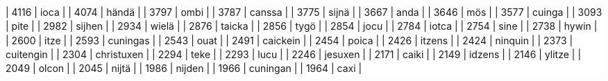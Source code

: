 | 4116 | ioca |
| 4074 | händä |
| 3797 | ombi |
| 3787 | canssa |
| 3775 | sijnä |
| 3667 | anda |
| 3646 | mös |
| 3577 | cuinga |
| 3093 | pite |
| 2982 | sijhen |
| 2934 | wielä |
| 2876 | taicka |
| 2856 | tygö |
| 2854 | jocu |
| 2784 | iotca |
| 2754 | sine |
| 2738 | hywin |
| 2600 | itze |
| 2593 | cuningas |
| 2543 | ouat |
| 2491 | caickein |
| 2454 | poica |
| 2426 | itzens |
| 2424 | ninquin |
| 2373 | cuitengin |
| 2304 | christuxen |
| 2294 | teke |
| 2293 | lucu |
| 2246 | jesuxen |
| 2171 | caiki |
| 2149 | idzens |
| 2146 | ylitze |
| 2049 | olcon |
| 2045 | nijtä |
| 1986 | nijden |
| 1966 | cuningan |
| 1964 | caxi |
